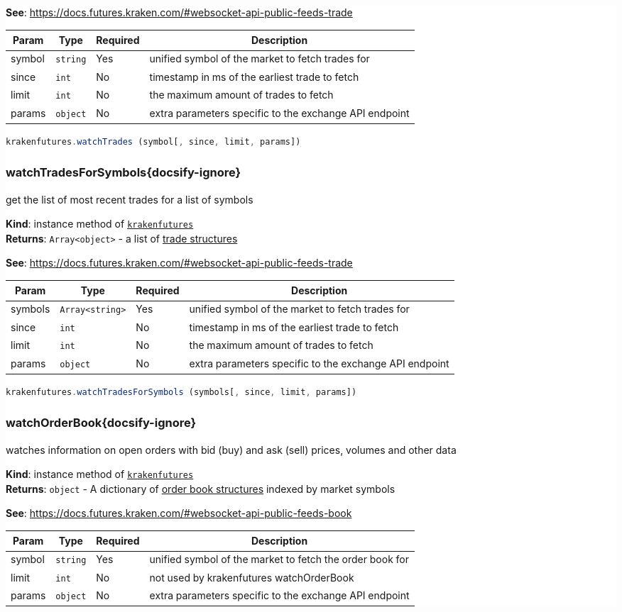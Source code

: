 **See**: https://docs.futures.kraken.com/#websocket-api-public-feeds-trade  

| Param | Type | Required | Description |
| --- | --- | --- | --- |
| symbol | <code>string</code> | Yes | unified symbol of the market to fetch trades for |
| since | <code>int</code> | No | timestamp in ms of the earliest trade to fetch |
| limit | <code>int</code> | No | the maximum amount of trades to fetch |
| params | <code>object</code> | No | extra parameters specific to the exchange API endpoint |


```javascript
krakenfutures.watchTrades (symbol[, since, limit, params])
```


<a name="watchTradesForSymbols" id="watchtradesforsymbols"></a>

### watchTradesForSymbols{docsify-ignore}
get the list of most recent trades for a list of symbols

**Kind**: instance method of [<code>krakenfutures</code>](#krakenfutures)  
**Returns**: <code>Array&lt;object&gt;</code> - a list of [trade structures](https://docs.ccxt.com/#/?id=public-trades)

**See**: https://docs.futures.kraken.com/#websocket-api-public-feeds-trade  

| Param | Type | Required | Description |
| --- | --- | --- | --- |
| symbols | <code>Array&lt;string&gt;</code> | Yes | unified symbol of the market to fetch trades for |
| since | <code>int</code> | No | timestamp in ms of the earliest trade to fetch |
| limit | <code>int</code> | No | the maximum amount of trades to fetch |
| params | <code>object</code> | No | extra parameters specific to the exchange API endpoint |


```javascript
krakenfutures.watchTradesForSymbols (symbols[, since, limit, params])
```


<a name="watchOrderBook" id="watchorderbook"></a>

### watchOrderBook{docsify-ignore}
watches information on open orders with bid (buy) and ask (sell) prices, volumes and other data

**Kind**: instance method of [<code>krakenfutures</code>](#krakenfutures)  
**Returns**: <code>object</code> - A dictionary of [order book structures](https://docs.ccxt.com/#/?id=order-book-structure) indexed by market symbols

**See**: https://docs.futures.kraken.com/#websocket-api-public-feeds-book  

| Param | Type | Required | Description |
| --- | --- | --- | --- |
| symbol | <code>string</code> | Yes | unified symbol of the market to fetch the order book for |
| limit | <code>int</code> | No | not used by krakenfutures watchOrderBook |
| params | <code>object</code> | No | extra parameters specific to the exchange API endpoint |
